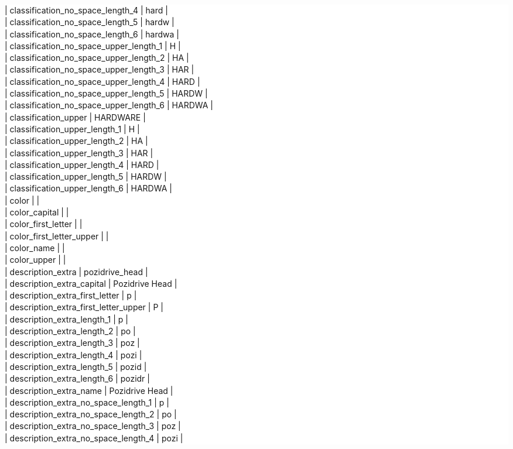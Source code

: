 | classification_no_space_length_4 | hard |  
| classification_no_space_length_5 | hardw |  
| classification_no_space_length_6 | hardwa |  
| classification_no_space_upper_length_1 | H |  
| classification_no_space_upper_length_2 | HA |  
| classification_no_space_upper_length_3 | HAR |  
| classification_no_space_upper_length_4 | HARD |  
| classification_no_space_upper_length_5 | HARDW |  
| classification_no_space_upper_length_6 | HARDWA |  
| classification_upper | HARDWARE |  
| classification_upper_length_1 | H |  
| classification_upper_length_2 | HA |  
| classification_upper_length_3 | HAR |  
| classification_upper_length_4 | HARD |  
| classification_upper_length_5 | HARDW |  
| classification_upper_length_6 | HARDWA |  
| color |  |  
| color_capital |  |  
| color_first_letter |  |  
| color_first_letter_upper |  |  
| color_name |  |  
| color_upper |  |  
| description_extra | pozidrive_head |  
| description_extra_capital | Pozidrive Head |  
| description_extra_first_letter | p |  
| description_extra_first_letter_upper | P |  
| description_extra_length_1 | p |  
| description_extra_length_2 | po |  
| description_extra_length_3 | poz |  
| description_extra_length_4 | pozi |  
| description_extra_length_5 | pozid |  
| description_extra_length_6 | pozidr |  
| description_extra_name | Pozidrive Head |  
| description_extra_no_space_length_1 | p |  
| description_extra_no_space_length_2 | po |  
| description_extra_no_space_length_3 | poz |  
| description_extra_no_space_length_4 | pozi |  